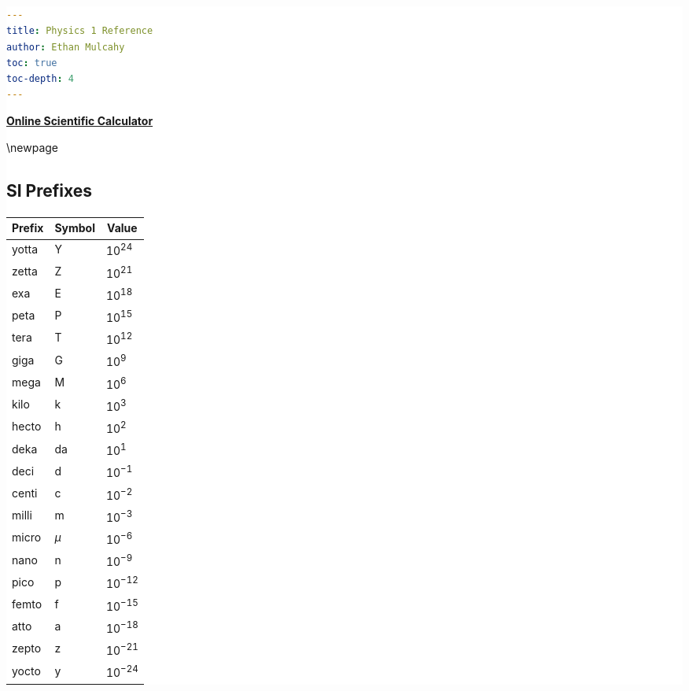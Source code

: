```yaml
---
title: Physics 1 Reference
author: Ethan Mulcahy
toc: true
toc-depth: 4
---
```


**[Online Scientific Calculator](https://www.desmos.com/scientific)**

\newpage

## SI Prefixes

| Prefix | Symbol | Value      |
|--------|--------|------------|
| yotta  | Y      | $10^{24}$  |
| zetta  | Z      | $10^{21}$  |
| exa    | E      | $10^{18}$  |
| peta   | P      | $10^{15}$  |
| tera   | T      | $10^{12}$  |
| giga   | G      | $10^{9}$   |
| mega   | M      | $10^{6}$   |
| kilo   | k      | $10^{3}$   |
| hecto  | h      | $10^{2}$   |
| deka   | da     | $10^{1}$   |
| deci   | d      | $10^{-1}$  |
| centi  | c      | $10^{-2}$  |
| milli  | m      | $10^{-3}$  |
| micro  | $\mu$  | $10^{-6}$  |
| nano   | n      | $10^{-9}$  |
| pico   | p      | $10^{-12}$ |
| femto  | f      | $10^{-15}$ |
| atto   | a      | $10^{-18}$ |
| zepto  | z      | $10^{-21}$ |
| yocto  | y      | $10^{-24}$ |
